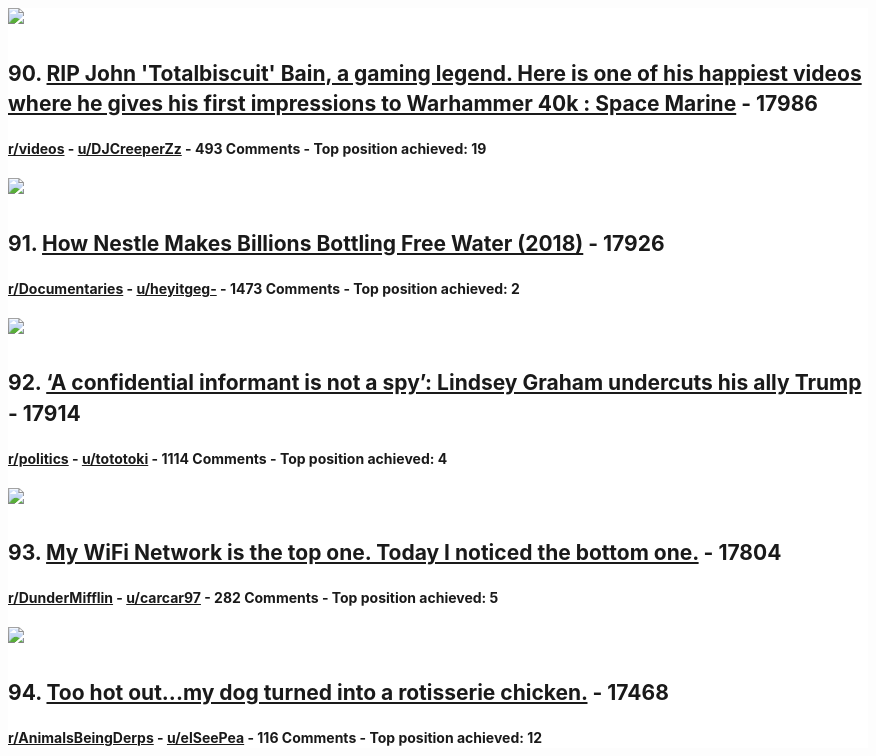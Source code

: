<a href="https://i.redd.it/fsfwdu315xz01.jpg"><img src="https://b.thumbs.redditmedia.com/klAzNSqWi3JFFvwtAce1zHxR4rsnrUS5yLxYhAPI9uk.jpg"></img></a>

## 90. [RIP John 'Totalbiscuit' Bain, a gaming legend. Here is one of his happiest videos where he gives his first impressions to Warhammer 40k : Space Marine](http://reddit.com/r/videos/comments/8lxctt/rip_john_totalbiscuit_bain_a_gaming_legend_here/) - 17986
#### [r/videos](http://reddit.com/r/videos) - [u/DJCreeperZz](http://reddit.com/u/DJCreeperZz) - 493 Comments - Top position achieved: 19

<a href="https://youtu.be/nb50aAFiOpM"><img src="https://b.thumbs.redditmedia.com/73CDC7RyImCQxSoq9UNbOIYWIJJviUEvy9BTPy-Xj9Q.jpg"></img></a>

## 91. [How Nestle Makes Billions Bottling Free Water (2018)](http://reddit.com/r/Documentaries/comments/8m0hch/how_nestle_makes_billions_bottling_free_water_2018/) - 17926
#### [r/Documentaries](http://reddit.com/r/Documentaries) - [u/heyitgeg-](http://reddit.com/u/heyitgeg-) - 1473 Comments - Top position achieved: 2

<a href="https://www.youtube.com/watch?v=CPIEaM0on70"><img src="https://b.thumbs.redditmedia.com/7rjrDpkK2NqFskQ2qaU4G5wmGUXREo0ALbqyMf63MtY.jpg"></img></a>

## 92. [‘A confidential informant is not a spy’: Lindsey Graham undercuts his ally Trump](http://reddit.com/r/politics/comments/8m2gg8/a_confidential_informant_is_not_a_spy_lindsey/) - 17914
#### [r/politics](http://reddit.com/r/politics) - [u/tototoki](http://reddit.com/u/tototoki) - 1114 Comments - Top position achieved: 4

<a href="https://www.washingtonpost.com/news/the-fix/wp/2018/05/25/a-confidential-informant-is-not-a-spy-lindsey-graham-undercuts-his-ally-trump/?utm_term=.2153b8399310"><img src="https://b.thumbs.redditmedia.com/kc8WbGOWZV7SSTiNiLuZM2cHQiE23QYqAI_tB5JcGXw.jpg"></img></a>

## 93. [My WiFi Network is the top one. Today I noticed the bottom one.](http://reddit.com/r/DunderMifflin/comments/8lyzbc/my_wifi_network_is_the_top_one_today_i_noticed/) - 17804
#### [r/DunderMifflin](http://reddit.com/r/DunderMifflin) - [u/carcar97](http://reddit.com/u/carcar97) - 282 Comments - Top position achieved: 5

<a href="https://i.imgur.com/RPMdWHQ.png"><img src="https://b.thumbs.redditmedia.com/VMn-QHFKmbo2mMHnGi86HyoTqxre1VxI_-o3ifMDI2c.jpg"></img></a>

## 94. [Too hot out...my dog turned into a rotisserie chicken.](http://reddit.com/r/AnimalsBeingDerps/comments/8m5bar/too_hot_outmy_dog_turned_into_a_rotisserie_chicken/) - 17468
#### [r/AnimalsBeingDerps](http://reddit.com/r/AnimalsBeingDerps) - [u/elSeePea](http://reddit.com/u/elSeePea) - 116 Comments - Top position achieved: 12
